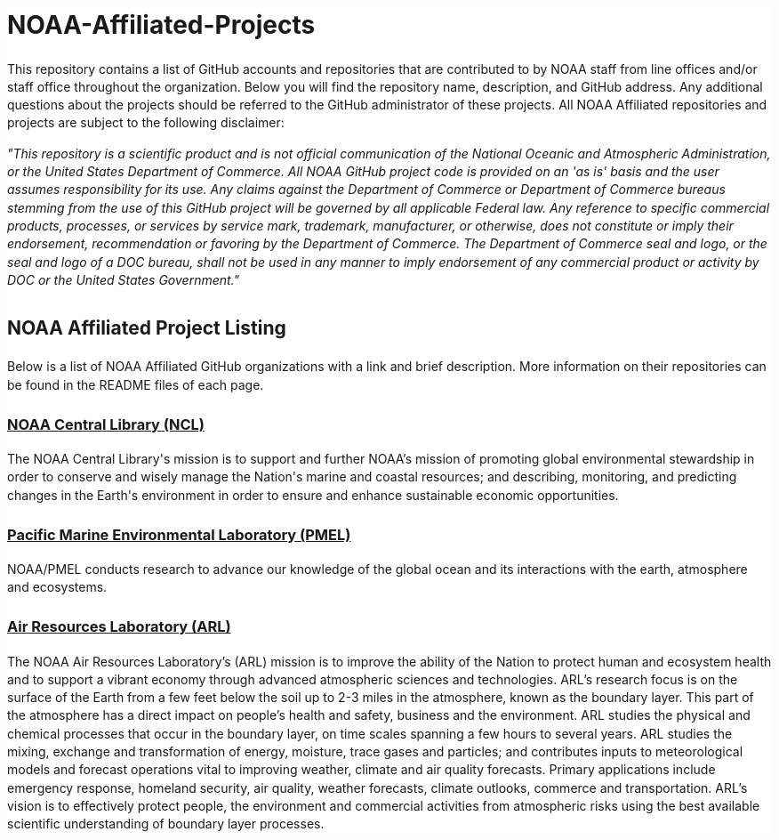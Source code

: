 # NOAA-Affiliated-Projects

This repository contains a list of GitHub accounts and repositories that are contributed to by NOAA staff from line offices and/or staff office throughout the organization. Below you will find the repository name, description, and GitHub address. Any additional questions about the projects should be referred to the GitHub administrator of these projects.  All NOAA Affiliated repositories and projects are subject to the following disclaimer:

*"This repository is a scientific product and is not official communication of the National Oceanic and Atmospheric Administration, or the United States Department of Commerce. All NOAA GitHub project code is provided on an 'as is' basis and the user assumes responsibility for its use. Any claims against the Department of Commerce or Department of Commerce bureaus stemming from the use of this GitHub project will be governed by all applicable Federal law. Any reference to specific commercial products, processes, or services by service mark, trademark, manufacturer, or otherwise, does not constitute or imply their endorsement, recommendation or favoring by the Department of Commerce. The Department of Commerce seal and logo, or the seal and logo of a DOC bureau, shall not be used in any manner to imply endorsement of any commercial product or activity by DOC or the United States Government."*




## NOAA Affiliated Project Listing

Below is a list of NOAA Affiliated GitHub organizations with a link and brief description. More information on their repositories can be found in the README files of each page.

### [NOAA Central Library (NCL)](https://github.com/NOAA-Central-Library-NCL)

The NOAA Central Library's mission is to support and further NOAA’s mission of promoting global environmental stewardship in order to conserve and wisely manage the Nation's marine and coastal resources; and describing, monitoring, and predicting changes in the Earth's environment in order to ensure and enhance sustainable economic opportunities.

### [Pacific Marine Environmental Laboratory (PMEL)](https://github.com/NOAA-PMEL)

NOAA/PMEL conducts research to advance our knowledge of the global ocean and its interactions with the earth, atmosphere and ecosystems.

### [Air Resources Laboratory (ARL)](https://github.com/NOAA-OAR-ARL)

The NOAA Air Resources Laboratory’s (ARL) mission is to improve the ability of the Nation to protect human and ecosystem health and to support a vibrant economy through advanced atmospheric sciences and technologies. ARL’s research focus is on the surface of the Earth from a few feet below the soil up to 2-3 miles in the atmosphere, known as the boundary layer. This part of the atmosphere has a direct impact on people’s health and safety, business and the environment. ARL studies the physical and chemical processes that occur in the boundary layer, on time scales spanning a few hours to several years. ARL studies the mixing, exchange and transformation of energy, moisture, trace gases and particles; and contributes inputs to meteorological models and forecast operations vital to improving weather, climate and air quality forecasts. Primary applications include emergency response, homeland security, air quality, weather forecasts, climate outlooks, commerce and transportation. ARL’s vision is to effectively protect people, the environment and commercial activities from atmospheric risks using the best available scientific understanding of boundary layer processes.
